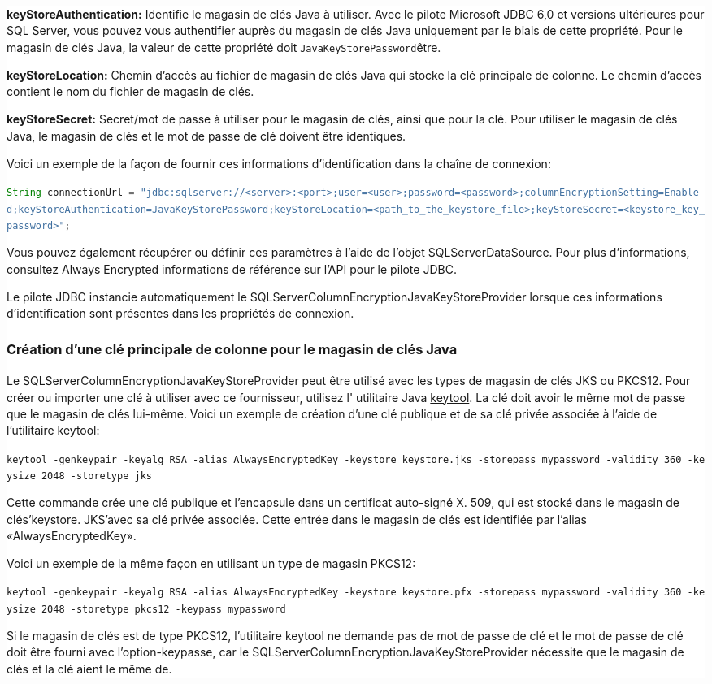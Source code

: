 **keyStoreAuthentication:** Identifie le magasin de clés Java à utiliser. Avec le pilote Microsoft JDBC 6,0 et versions ultérieures pour SQL Server, vous pouvez vous authentifier auprès du magasin de clés Java uniquement par le biais de cette propriété. Pour le magasin de clés Java, la valeur de cette propriété doit `JavaKeyStorePassword`être.

**keyStoreLocation:** Chemin d’accès au fichier de magasin de clés Java qui stocke la clé principale de colonne. Le chemin d’accès contient le nom du fichier de magasin de clés.

**keyStoreSecret:** Secret/mot de passe à utiliser pour le magasin de clés, ainsi que pour la clé. Pour utiliser le magasin de clés Java, le magasin de clés et le mot de passe de clé doivent être identiques.

Voici un exemple de la façon de fournir ces informations d’identification dans la chaîne de connexion:

```java
String connectionUrl = "jdbc:sqlserver://<server>:<port>;user=<user>;password=<password>;columnEncryptionSetting=Enabled;keyStoreAuthentication=JavaKeyStorePassword;keyStoreLocation=<path_to_the_keystore_file>;keyStoreSecret=<keystore_key_password>";
```

Vous pouvez également récupérer ou définir ces paramètres à l’aide de l’objet SQLServerDataSource. Pour plus d’informations, consultez [Always Encrypted informations de référence sur l’API pour le pilote JDBC](../../connect/jdbc/always-encrypted-api-reference-for-the-jdbc-driver.md).

Le pilote JDBC instancie automatiquement le SQLServerColumnEncryptionJavaKeyStoreProvider lorsque ces informations d’identification sont présentes dans les propriétés de connexion.

### <a name="creating-a-column-master-key-for-the-java-key-store"></a>Création d’une clé principale de colonne pour le magasin de clés Java
Le SQLServerColumnEncryptionJavaKeyStoreProvider peut être utilisé avec les types de magasin de clés JKS ou PKCS12. Pour créer ou importer une clé à utiliser avec ce fournisseur, utilisez l'  utilitaire Java [keytool](https://docs.oracle.com/javase/7/docs/technotes/tools/windows/keytool.html). La clé doit avoir le même mot de passe que le magasin de clés lui-même. Voici un exemple de création d’une clé publique et de sa clé privée associée à l’aide de l’utilitaire keytool:

```
keytool -genkeypair -keyalg RSA -alias AlwaysEncryptedKey -keystore keystore.jks -storepass mypassword -validity 360 -keysize 2048 -storetype jks
```

Cette commande crée une clé publique et l’encapsule dans un certificat auto-signé X. 509, qui est stocké dans le magasin de clés’keystore. JKS’avec sa clé privée associée. Cette entrée dans le magasin de clés est identifiée par l’alias «AlwaysEncryptedKey».

Voici un exemple de la même façon en utilisant un type de magasin PKCS12:

```
keytool -genkeypair -keyalg RSA -alias AlwaysEncryptedKey -keystore keystore.pfx -storepass mypassword -validity 360 -keysize 2048 -storetype pkcs12 -keypass mypassword
```

Si le magasin de clés est de type PKCS12, l’utilitaire keytool ne demande pas de mot de passe de clé et le mot de passe de clé doit être fourni avec l’option-keypasse, car le SQLServerColumnEncryptionJavaKeyStoreProvider nécessite que le magasin de clés et la clé aient le même de.
